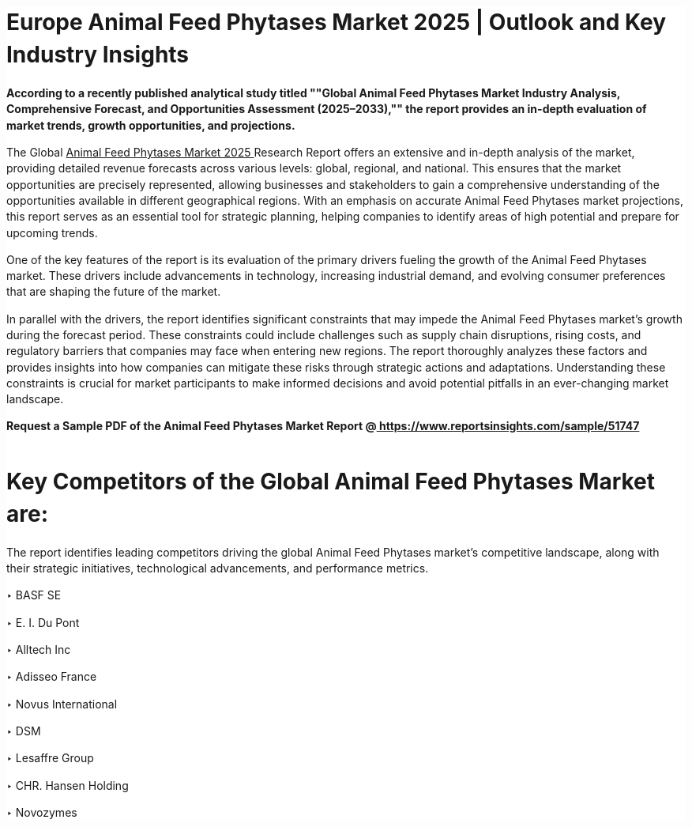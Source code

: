 # Europe Animal Feed Phytases Market 2025 | Outlook and Key Industry Insights

<strong>According to a recently published analytical study titled ""Global Animal Feed Phytases Market Industry Analysis, Comprehensive Forecast, and Opportunities Assessment (2025–2033),"" the report provides an in-depth evaluation of market trends, growth opportunities, and projections.</strong>

The Global <a href=https://www.reportsinsights.com/sample/51747>Animal Feed Phytases Market 2025 </a> Research Report offers an extensive and in-depth analysis of the market, providing detailed revenue forecasts across various levels: global, regional, and national. This ensures that the market opportunities are precisely represented, allowing businesses and stakeholders to gain a comprehensive understanding of the opportunities available in different geographical regions. With an emphasis on accurate Animal Feed Phytases market projections, this report serves as an essential tool for strategic planning, helping companies to identify areas of high potential and prepare for upcoming trends.

One of the key features of the report is its evaluation of the primary drivers fueling the growth of the Animal Feed Phytases market. These drivers include advancements in technology, increasing industrial demand, and evolving consumer preferences that are shaping the future of the market. 

In parallel with the drivers, the report identifies significant constraints that may impede the Animal Feed Phytases market’s growth during the forecast period. These constraints could include challenges such as supply chain disruptions, rising costs, and regulatory barriers that companies may face when entering new regions. The report thoroughly analyzes these factors and provides insights into how companies can mitigate these risks through strategic actions and adaptations. Understanding these constraints is crucial for market participants to make informed decisions and avoid potential pitfalls in an ever-changing market landscape.

<strong>Request a Sample PDF of the Animal Feed Phytases Market Report </strong><strong>@<a href=https://www.reportsinsights.com/sample/51747> https://www.reportsinsights.com/sample/51747</a></strong></font>

# <strong>Key Competitors of the Global Animal Feed Phytases Market are:</strong>

The report identifies leading competitors driving the global Animal Feed Phytases market’s competitive landscape, along with their strategic initiatives, technological advancements, and performance metrics.

‣ BASF SE

‣ E. I. Du Pont

‣ Alltech Inc

‣ Adisseo France

‣ Novus International

‣ DSM

‣ Lesaffre Group

‣ CHR. Hansen Holding

‣ Novozymes

